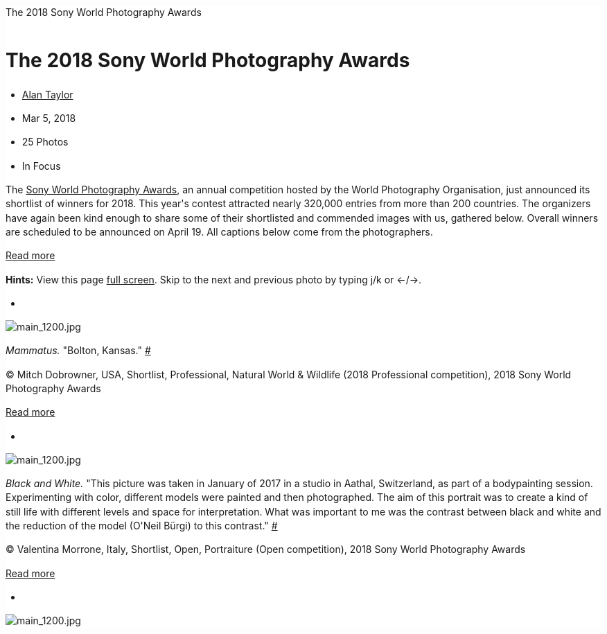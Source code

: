 The 2018 Sony World Photography Awards

# The 2018 Sony World Photography Awards

- [Alan Taylor](https://www.theatlantic.com/author/alan-taylor/)

- Mar 5, 2018

- 25 Photos

- In Focus

The [Sony World Photography Awards](http://www.worldphoto.org/), an annual competition hosted by the World Photography Organisation, just announced its shortlist of winners for 2018. This year's contest attracted nearly 320,000 entries from more than 200 countries. The organizers have again been kind enough to share some of their shortlisted and commended images with us, gathered below. Overall winners are scheduled to be announced on April 19. All captions below come from the photographers.

 [Read more](https://www.theatlantic.com/photo/2018/03/the-2018-sony-world-photography-awards/554864/?utm_source=nextdraft&utm_medium=email#)

 **Hints:** View this page [full screen](https://www.theatlantic.com/photo/2018/03/the-2018-sony-world-photography-awards/554864/?utm_source=nextdraft&utm_medium=email#). Skip to the next and previous photo by typing j/k or ←/→.

-
![main_1200.jpg](../_resources/be0b8031945fc9f3cbcae60c4307469b.jpg)

 *Mammatus.* "Bolton, Kansas." [#](https://www.theatlantic.com/photo/2018/03/the-2018-sony-world-photography-awards/554864/#img01)

© Mitch Dobrowner, USA, Shortlist, Professional, Natural World & Wildlife (2018 Professional competition), 2018 Sony World Photography Awards

 [Read more](https://www.theatlantic.com/photo/2018/03/the-2018-sony-world-photography-awards/554864/?utm_source=nextdraft&utm_medium=email#)

-
![main_1200.jpg](../_resources/4e233c945cb9a30b98a52f6cade2b0e2.jpg)

 *Black and White.* "This picture was taken in January of 2017 in a studio in Aathal, Switzerland, as part of a bodypainting session. Experimenting with color, different models were painted and then photographed. The aim of this portrait was to create a kind of still life with different levels and space for interpretation. What was important to me was the contrast between black and white and the reduction of the model (O'Neil Bürgi) to this contrast." [#](https://www.theatlantic.com/photo/2018/03/the-2018-sony-world-photography-awards/554864/#img02)

© Valentina Morrone, Italy, Shortlist, Open, Portraiture (Open competition), 2018 Sony World Photography Awards

 [Read more](https://www.theatlantic.com/photo/2018/03/the-2018-sony-world-photography-awards/554864/?utm_source=nextdraft&utm_medium=email#)

-
![main_1200.jpg](../_resources/d54266f043f506aebcec8e3242f86cf1.jpg)
